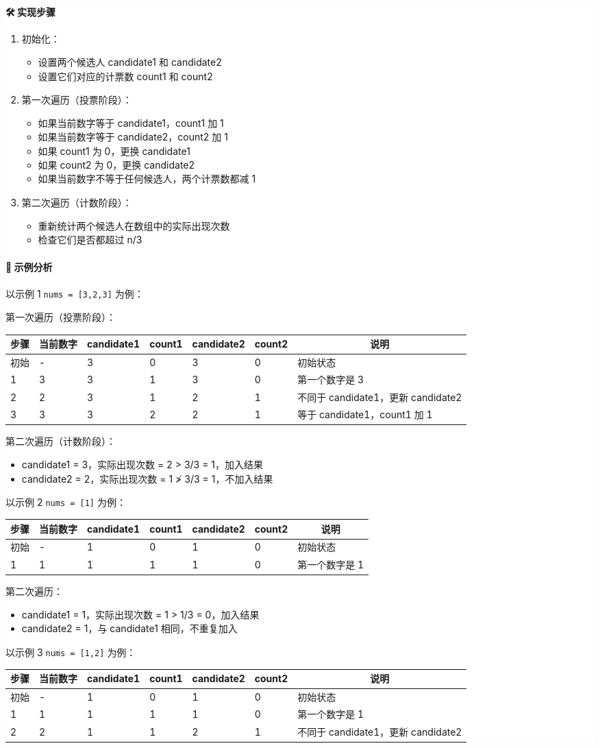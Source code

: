#### 🛠️ 实现步骤
1. 初始化：
   - 设置两个候选人 candidate1 和 candidate2
   - 设置它们对应的计票数 count1 和 count2

2. 第一次遍历（投票阶段）：
   - 如果当前数字等于 candidate1，count1 加 1
   - 如果当前数字等于 candidate2，count2 加 1
   - 如果 count1 为 0，更换 candidate1
   - 如果 count2 为 0，更换 candidate2
   - 如果当前数字不等于任何候选人，两个计票数都减 1

3. 第二次遍历（计数阶段）：
   - 重新统计两个候选人在数组中的实际出现次数
   - 检查它们是否都超过 n/3

#### 🧩 示例分析
以示例 1 `nums = [3,2,3]` 为例：

第一次遍历（投票阶段）：

| 步骤 | 当前数字 | candidate1 | count1 | candidate2 | count2 | 说明 |
|-----|---------|------------|---------|------------|---------|-----|
| 初始 | - | 3 | 0 | 3 | 0 | 初始状态 |
| 1 | 3 | 3 | 1 | 3 | 0 | 第一个数字是 3 |
| 2 | 2 | 3 | 1 | 2 | 1 | 不同于 candidate1，更新 candidate2 |
| 3 | 3 | 3 | 2 | 2 | 1 | 等于 candidate1，count1 加 1 |

第二次遍历（计数阶段）：
- candidate1 = 3，实际出现次数 = 2 > 3/3 = 1，加入结果
- candidate2 = 2，实际出现次数 = 1 ≯ 3/3 = 1，不加入结果

以示例 2 `nums = [1]` 为例：

| 步骤 | 当前数字 | candidate1 | count1 | candidate2 | count2 | 说明 |
|-----|---------|------------|---------|------------|---------|-----|
| 初始 | - | 1 | 0 | 1 | 0 | 初始状态 |
| 1 | 1 | 1 | 1 | 1 | 0 | 第一个数字是 1 |

第二次遍历：
- candidate1 = 1，实际出现次数 = 1 > 1/3 = 0，加入结果
- candidate2 = 1，与 candidate1 相同，不重复加入

以示例 3 `nums = [1,2]` 为例：

| 步骤 | 当前数字 | candidate1 | count1 | candidate2 | count2 | 说明 |
|-----|---------|------------|---------|------------|---------|-----|
| 初始 | - | 1 | 0 | 1 | 0 | 初始状态 |
| 1 | 1 | 1 | 1 | 1 | 0 | 第一个数字是 1 |
| 2 | 2 | 1 | 1 | 2 | 1 | 不同于 candidate1，更新 candidate2 |

